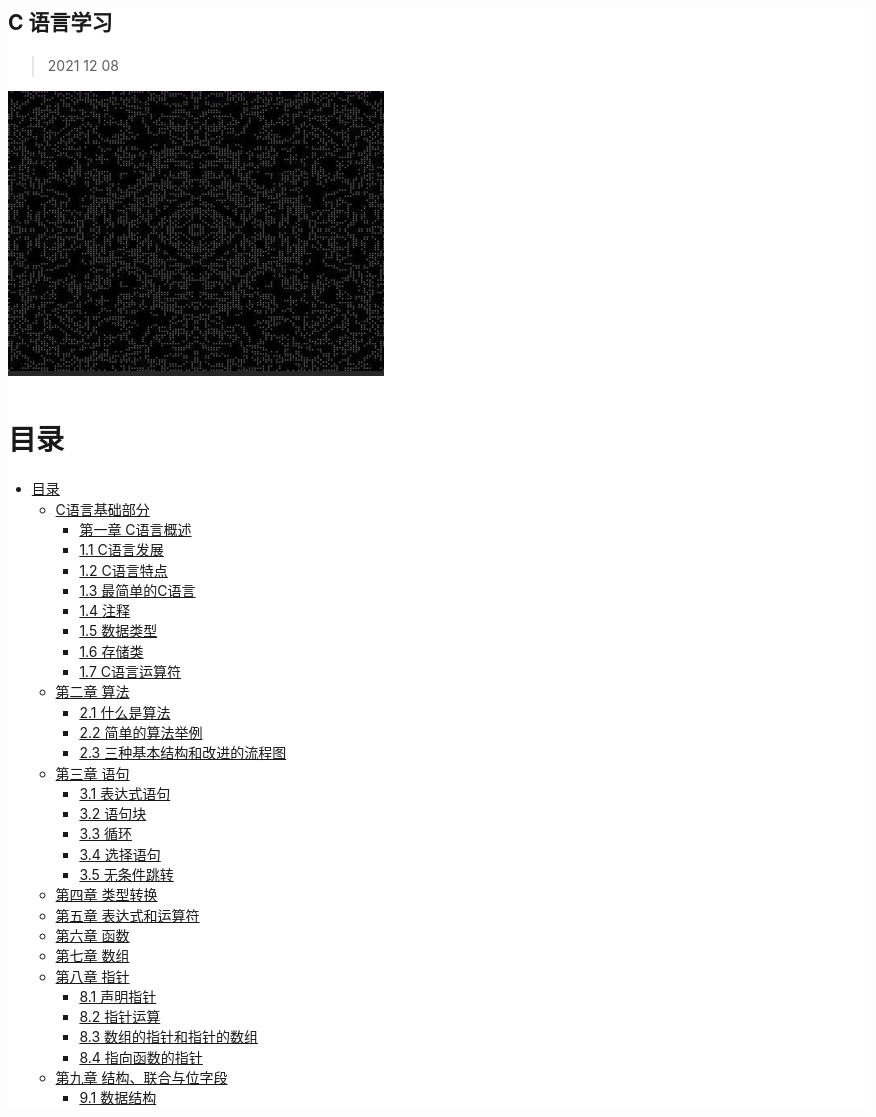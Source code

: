 ## C 语言学习

>2021 12 08


![](..\Image\ABasic\C.png)

# 目录

- [目录](#目录)
    - [C语言基础部分](#c语言基础部分)
      - [第一章 C语言概述](#第一章-c语言概述)
      - [1.1 C语言发展](#11-c语言发展)
      - [1.2 C语言特点](#12-c语言特点)
      - [1.3 最简单的C语言](#13-最简单的c语言)
      - [1.4 注释](#14-注释)
      - [1.5 数据类型](#15-数据类型)
      - [1.6 存储类](#16-存储类)
      - [1.7 C语言运算符](#17-c语言运算符)
    - [第二章 算法](#第二章-算法)
      - [2.1 什么是算法](#21-什么是算法)
      - [2.2 简单的算法举例](#22-简单的算法举例)
      - [2.3 三种基本结构和改进的流程图](#23-三种基本结构和改进的流程图)
    - [第三章 语句](#第三章-语句)
      - [3.1 表达式语句](#31-表达式语句)
      - [3.2 语句块](#32-语句块)
      - [3.3 循环](#33-循环)
      - [3.4 选择语句](#34-选择语句)
      - [3.5 无条件跳转](#35-无条件跳转)
    - [第四章 类型转换](#第四章-类型转换)
    - [第五章 表达式和运算符](#第五章-表达式和运算符)
    - [第六章 函数](#第六章-函数)
    - [第七章 数组](#第七章-数组)
    - [第八章 指针](#第八章-指针)
      - [8.1 声明指针](#81-声明指针)
      - [8.2 指针运算](#82-指针运算)
      - [8.3 数组的指针和指针的数组](#83-数组的指针和指针的数组)
      - [8.4 指向函数的指针](#84-指向函数的指针)
    - [第九章 结构、联合与位字段](#第九章-结构联合与位字段)
      - [9.1 数据结构](#91-数据结构)
